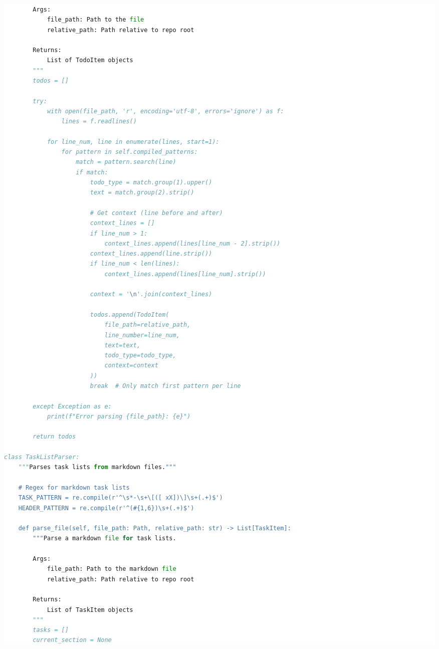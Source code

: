 ```python
        Args:
            file_path: Path to the file
            relative_path: Path relative to repo root

        Returns:
            List of TodoItem objects
        """
        todos = []

        try:
            with open(file_path, 'r', encoding='utf-8', errors='ignore') as f:
                lines = f.readlines()

            for line_num, line in enumerate(lines, start=1):
                for pattern in self.compiled_patterns:
                    match = pattern.search(line)
                    if match:
                        todo_type = match.group(1).upper()
                        text = match.group(2).strip()

                        # Get context (line before and after)
                        context_lines = []
                        if line_num > 1:
                            context_lines.append(lines[line_num - 2].strip())
                        context_lines.append(line.strip())
                        if line_num < len(lines):
                            context_lines.append(lines[line_num].strip())

                        context = '\n'.join(context_lines)

                        todos.append(TodoItem(
                            file_path=relative_path,
                            line_number=line_num,
                            text=text,
                            todo_type=todo_type,
                            context=context
                        ))
                        break  # Only match first pattern per line

        except Exception as e:
            print(f"Error parsing {file_path}: {e}")

        return todos

class TaskListParser:
    """Parses task lists from markdown files."""

    # Regex for markdown task lists
    TASK_PATTERN = re.compile(r'^\s*-\s+\[([ xX])\]\s+(.+)$')
    HEADER_PATTERN = re.compile(r'^(#{1,6})\s+(.+)$')

    def parse_file(self, file_path: Path, relative_path: str) -> List[TaskItem]:
        """Parse a markdown file for task lists.

        Args:
            file_path: Path to the markdown file
            relative_path: Path relative to repo root

        Returns:
            List of TaskItem objects
        """
        tasks = []
        current_section = None
```